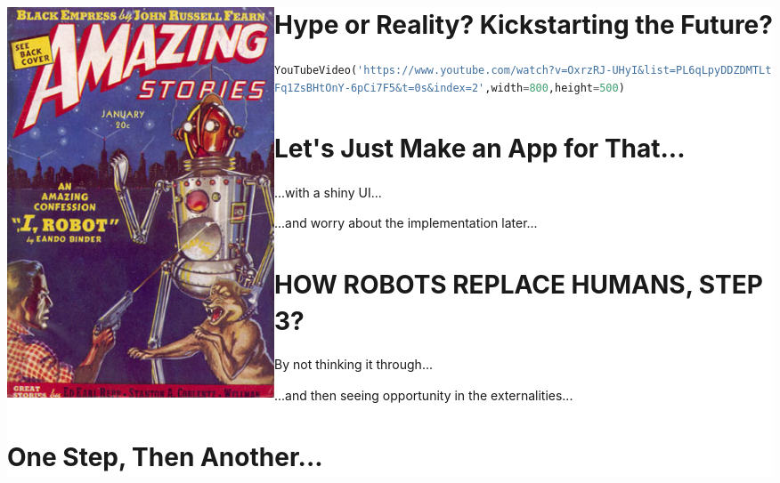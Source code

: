 <img src="images/Amazing_Stories_January_1939.jpg" width=300 style="float:left;"/>



# Hype or Reality? Kickstarting the Future?


```python hideCode=true hidePrompt=true
YouTubeVideo('https://www.youtube.com/watch?v=OxrzRJ-UHyI&list=PL6qLpyDDZDMTLtFq1ZsBHtOnY-6pCi7F5&t=0s&index=2',width=800,height=500)
```


# Let's Just Make an App for That...

...with a shiny UI...

...and worry about the implementation later...



# HOW ROBOTS REPLACE HUMANS, STEP 3?


By not thinking it through...

...and then seeing opportunity in the externalities...



# One Step, Then Another...
